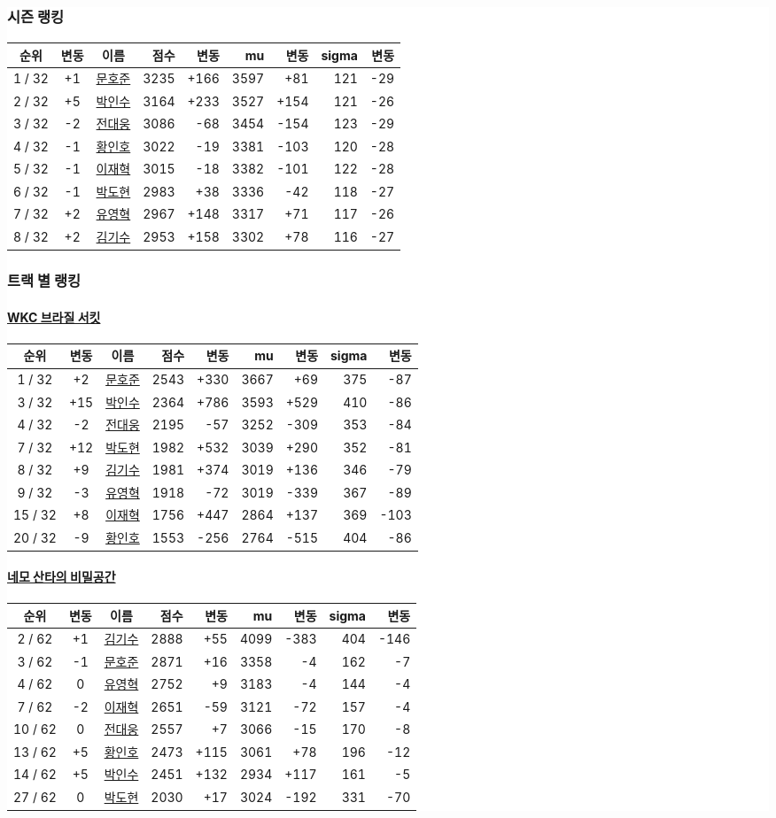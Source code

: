 ### 시즌 랭킹

| 순위 | 변동 | 이름 | 점수 | 변동 | mu | 변동 | sigma | 변동 |
|:---:|:---:|:---:|---:|---:|---:|---:|---:|---:|
| 1 / 32 | +1 | [문호준](../munhojun) | 3235 | +166 | 3597 | +81 | 121 | -29 |
| 2 / 32 | +5 | [박인수](../bakinsu) | 3164 | +233 | 3527 | +154 | 121 | -26 |
| 3 / 32 | -2 | [전대웅](../jeondaewoong) | 3086 | -68 | 3454 | -154 | 123 | -29 |
| 4 / 32 | -1 | [황인호](../hwanginho) | 3022 | -19 | 3381 | -103 | 120 | -28 |
| 5 / 32 | -1 | [이재혁](../ijaehyeok) | 3015 | -18 | 3382 | -101 | 122 | -28 |
| 6 / 32 | -1 | [박도현](../bakdohyeon) | 2983 | +38 | 3336 | -42 | 118 | -27 |
| 7 / 32 | +2 | [유영혁](../yuyeonghyeok) | 2967 | +148 | 3317 | +71 | 117 | -26 |
| 8 / 32 | +2 | [김기수](../gimgisu) | 2953 | +158 | 3302 | +78 | 116 | -27 |

### 트랙 별 랭킹


#### [WKC 브라질 서킷](../brazil)

| 순위 | 변동 | 이름 | 점수 | 변동 | mu | 변동 | sigma | 변동 |
|:---:|:---:|:---:|---:|---:|---:|---:|---:|---:|
| 1 / 32 | +2 | [문호준](../munhojun) | 2543 | +330 | 3667 | +69 | 375 | -87 |
| 3 / 32 | +15 | [박인수](../bakinsu) | 2364 | +786 | 3593 | +529 | 410 | -86 |
| 4 / 32 | -2 | [전대웅](../jeondaewoong) | 2195 | -57 | 3252 | -309 | 353 | -84 |
| 7 / 32 | +12 | [박도현](../bakdohyeon) | 1982 | +532 | 3039 | +290 | 352 | -81 |
| 8 / 32 | +9 | [김기수](../gimgisu) | 1981 | +374 | 3019 | +136 | 346 | -79 |
| 9 / 32 | -3 | [유영혁](../yuyeonghyeok) | 1918 | -72 | 3019 | -339 | 367 | -89 |
| 15 / 32 | +8 | [이재혁](../ijaehyeok) | 1756 | +447 | 2864 | +137 | 369 | -103 |
| 20 / 32 | -9 | [황인호](../hwanginho) | 1553 | -256 | 2764 | -515 | 404 | -86 |

#### [네모 산타의 비밀공간](../santa)

| 순위 | 변동 | 이름 | 점수 | 변동 | mu | 변동 | sigma | 변동 |
|:---:|:---:|:---:|---:|---:|---:|---:|---:|---:|
| 2 / 62 | +1 | [김기수](../gimgisu) | 2888 | +55 | 4099 | -383 | 404 | -146 |
| 3 / 62 | -1 | [문호준](../munhojun) | 2871 | +16 | 3358 | -4 | 162 | -7 |
| 4 / 62 | 0 | [유영혁](../yuyeonghyeok) | 2752 | +9 | 3183 | -4 | 144 | -4 |
| 7 / 62 | -2 | [이재혁](../ijaehyeok) | 2651 | -59 | 3121 | -72 | 157 | -4 |
| 10 / 62 | 0 | [전대웅](../jeondaewoong) | 2557 | +7 | 3066 | -15 | 170 | -8 |
| 13 / 62 | +5 | [황인호](../hwanginho) | 2473 | +115 | 3061 | +78 | 196 | -12 |
| 14 / 62 | +5 | [박인수](../bakinsu) | 2451 | +132 | 2934 | +117 | 161 | -5 |
| 27 / 62 | 0 | [박도현](../bakdohyeon) | 2030 | +17 | 3024 | -192 | 331 | -70 |

